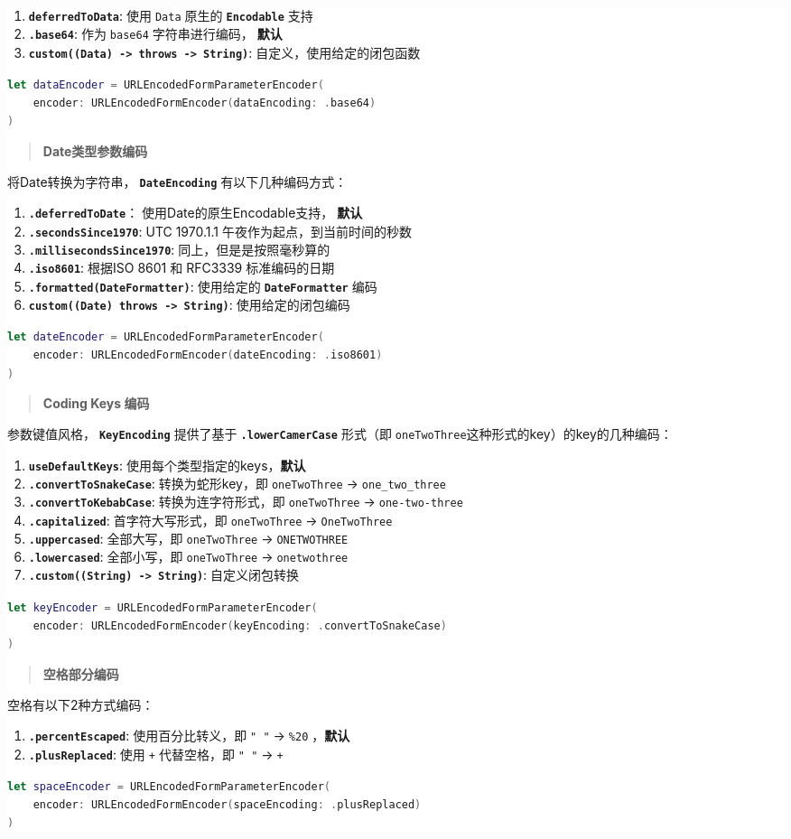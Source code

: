 1. **`deferredToData`**: 使用 `Data` 原生的 **`Encodable`** 支持
2. **`.base64`**: 作为 `base64` 字符串进行编码， **默认**
3. **`custom((Data) -> throws -> String)`**: 自定义，使用给定的闭包函数

```swift
let dataEncoder = URLEncodedFormParameterEncoder(
	encoder: URLEncodedFormEncoder(dataEncoding: .base64)
)
```



> **Date类型参数编码**

将Date转换为字符串， **`DateEncoding`** 有以下几种编码方式：

1. **`.deferredToDate`**： 使用Date的原生Encodable支持， **默认**
2. **`.secondsSince1970`**: UTC 1970.1.1 午夜作为起点，到当前时间的秒数
3. **`.millisecondsSince1970`**: 同上，但是是按照毫秒算的
4. **`.iso8601`**: 根据ISO 8601 和 RFC3339 标准编码的日期
5. **`.formatted(DateFormatter)`**: 使用给定的 **`DateFormatter`** 编码
6. **`custom((Date) throws -> String)`**: 使用给定的闭包编码

```swift
let dateEncoder = URLEncodedFormParameterEncoder(
	encoder: URLEncodedFormEncoder(dateEncoding: .iso8601)
)
```



> **Coding Keys 编码**

参数键值风格， **`KeyEncoding`** 提供了基于 **`.lowerCamerCase`** 形式（即 `oneTwoThree`这种形式的key）的key的几种编码：

1. **`useDefaultKeys`**: 使用每个类型指定的keys，**默认**
2. **`.convertToSnakeCase`**: 转换为蛇形key，即 `oneTwoThree` -> `one_two_three`
3. **`.convertToKebabCase`**: 转换为连字符形式，即 `oneTwoThree` -> `one-two-three`
4. **`.capitalized`**: 首字符大写形式，即 `oneTwoThree` -> `OneTwoThree`
5. **`.uppercased`**: 全部大写，即 `oneTwoThree` -> `ONETWOTHREE`
6. **`.lowercased`**: 全部小写，即 `oneTwoThree` -> `onetwothree`
7. **`.custom((String) -> String)`**: 自定义闭包转换

```swift
let keyEncoder = URLEncodedFormParameterEncoder(
	encoder: URLEncodedFormEncoder(keyEncoding: .convertToSnakeCase)
)
```



> **空格部分编码**

空格有以下2种方式编码：

1. **`.percentEscaped`**: 使用百分比转义，即 `" "` -> `%20` ，**默认**
2. **`.plusReplaced`**: 使用 `+` 代替空格，即 `" "` -> `+`

```swift
let spaceEncoder = URLEncodedFormParameterEncoder(
	encoder: URLEncodedFormEncoder(spaceEncoding: .plusReplaced)
)
```
